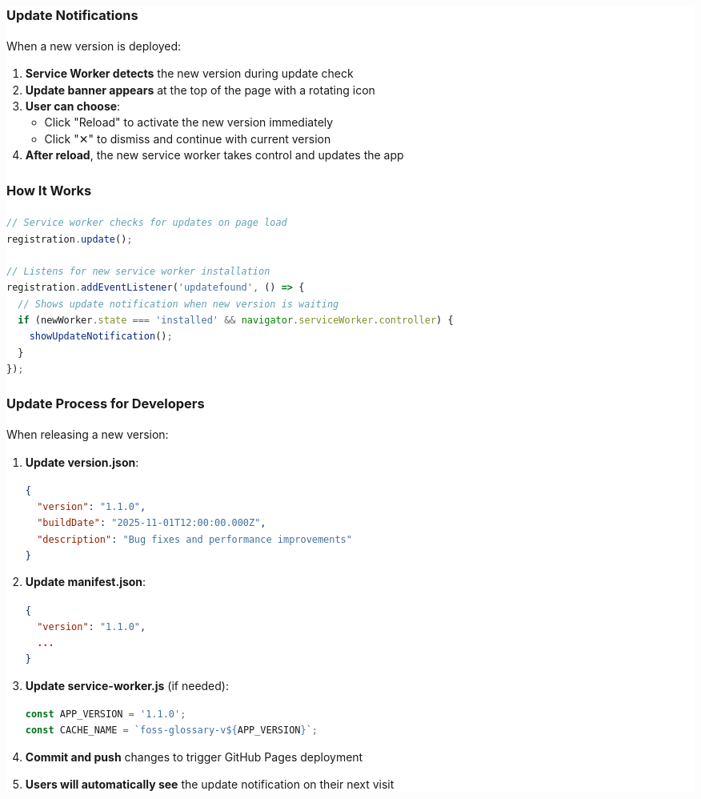 ### Update Notifications

When a new version is deployed:

1. **Service Worker detects** the new version during update check
2. **Update banner appears** at the top of the page with a rotating icon
3. **User can choose**:
   - Click "Reload" to activate the new version immediately
   - Click "✕" to dismiss and continue with current version
4. **After reload**, the new service worker takes control and updates the app

### How It Works

```javascript
// Service worker checks for updates on page load
registration.update();

// Listens for new service worker installation
registration.addEventListener('updatefound', () => {
  // Shows update notification when new version is waiting
  if (newWorker.state === 'installed' && navigator.serviceWorker.controller) {
    showUpdateNotification();
  }
});
```

### Update Process for Developers

When releasing a new version:

1. **Update version.json**:
   ```json
   {
     "version": "1.1.0",
     "buildDate": "2025-11-01T12:00:00.000Z",
     "description": "Bug fixes and performance improvements"
   }
   ```

2. **Update manifest.json**:
   ```json
   {
     "version": "1.1.0",
     ...
   }
   ```

3. **Update service-worker.js** (if needed):
   ```javascript
   const APP_VERSION = '1.1.0';
   const CACHE_NAME = `foss-glossary-v${APP_VERSION}`;
   ```

4. **Commit and push** changes to trigger GitHub Pages deployment

5. **Users will automatically see** the update notification on their next visit
